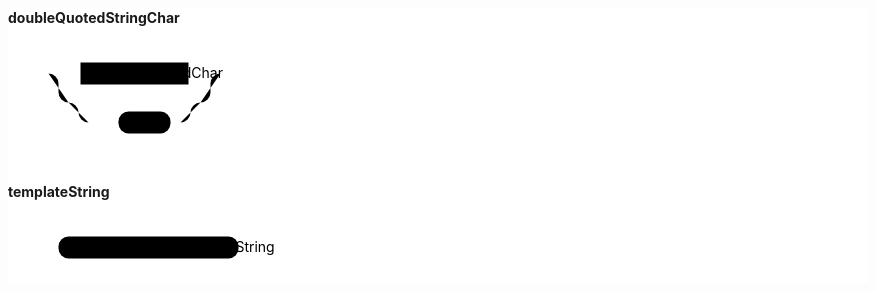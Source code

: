 **doubleQuotedStringChar**

<svg class="railroad-diagram" width="253" height="120" viewBox="0 0 253 120">
<g transform="translate(.5 .5)">
<path d="M 20 21 v 20 m 10 -20 v 20 m -10 -10 h 20.5"></path>
<g>
<path d="M40 31h0"></path>
<path d="M212 31h0"></path>
<path d="M40 31h20"></path>
<g>
<path d="M60 31h12"></path>
<path d="M180 31h12"></path>
<rect x="72" y="20" width="108" height="22"></rect>
<text x="126" y="35">escapedChar</text>
</g>
<path d="M192 31h20"></path>
<path d="M40 31a10 10 0 0 1 10 10v9a10 10 0 0 0 10 10"></path>
<g>
<path d="M60 60h0"></path>
<path d="M192 60h0"></path>
<path d="M60 60h20"></path>
<g>
<path d="M80 60h92"></path>
</g>
<path d="M172 60h20"></path>
<path d="M60 60a10 10 0 0 1 10 10v0a10 10 0 0 0 10 10"></path>
<g>
<path d="M80 80h0"></path>
<path d="M172 80h0"></path>
<path d="M 80 80 h 20 m -10 -10 v 20 m 10 -20 v 20"></path>
<path d="M100 80h10"></path>
<g>
<path d="M110 80h0"></path>
<path d="M162 80h0"></path>
<rect x="110" y="69" width="52" height="22" rx="10" ry="10"></rect>
<text x="136" y="84">&#91;\"&#93;</text>
</g>
<path d="M162 80h10"></path>
</g>
<path d="M172 80a10 10 0 0 0 10 -10v0a10 10 0 0 1 10 -10"></path>
</g>
<path d="M192 60a10 10 0 0 0 10 -10v-9a10 10 0 0 1 10 -10"></path>
</g>
<path d="M 212 31 h 20 m -10 -10 v 20 m 10 -20 v 20"></path>
</g>
</svg>

**templateString**

<svg class="railroad-diagram" width="281" height="62" viewBox="0 0 281 62">
<g transform="translate(.5 .5)">
<path d="M 20 21 v 20 m 10 -20 v 20 m -10 -10 h 20.5"></path>
<path d="M40 31h10"></path>
<g>
<path d="M50 31h0"></path>
<path d="M230 31h0"></path>
<rect x="50" y="20" width="180" height="22" rx="10" ry="10"></rect>
<text x="140" y="35">fflat.templateString</text>
</g>
<path d="M230 31h10"></path>
<path d="M 240 31 h 20 m -10 -10 v 20 m 10 -20 v 20"></path>
</g>
</svg>
